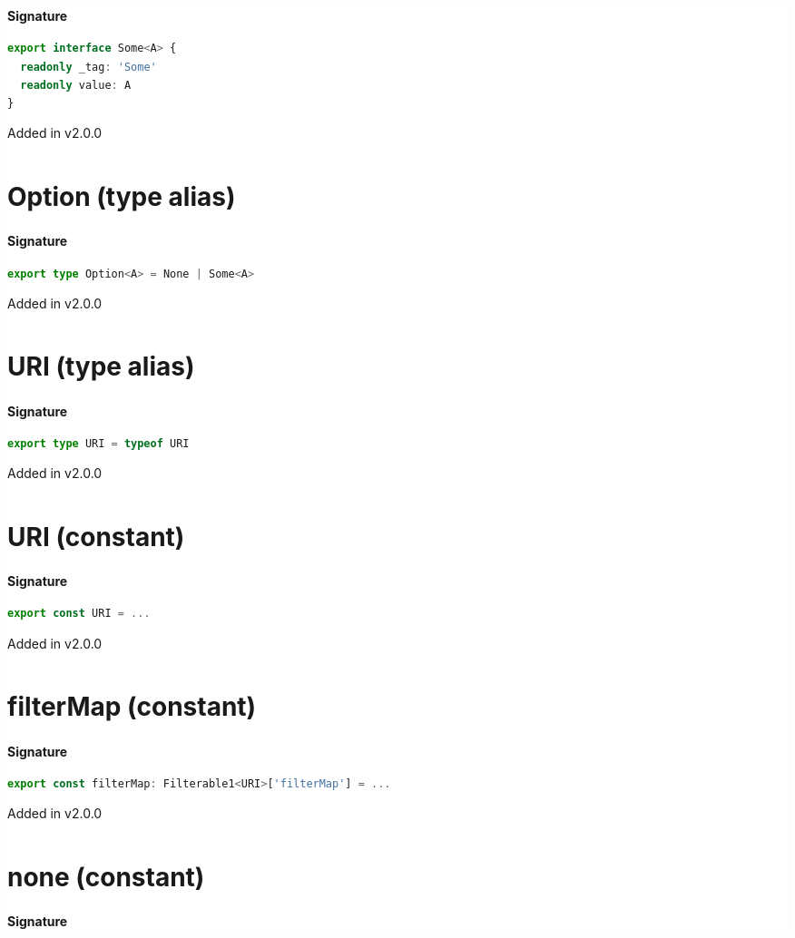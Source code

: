 **Signature**

```ts
export interface Some<A> {
  readonly _tag: 'Some'
  readonly value: A
}
```

Added in v2.0.0

# Option (type alias)

**Signature**

```ts
export type Option<A> = None | Some<A>
```

Added in v2.0.0

# URI (type alias)

**Signature**

```ts
export type URI = typeof URI
```

Added in v2.0.0

# URI (constant)

**Signature**

```ts
export const URI = ...
```

Added in v2.0.0

# filterMap (constant)

**Signature**

```ts
export const filterMap: Filterable1<URI>['filterMap'] = ...
```

Added in v2.0.0

# none (constant)

**Signature**
